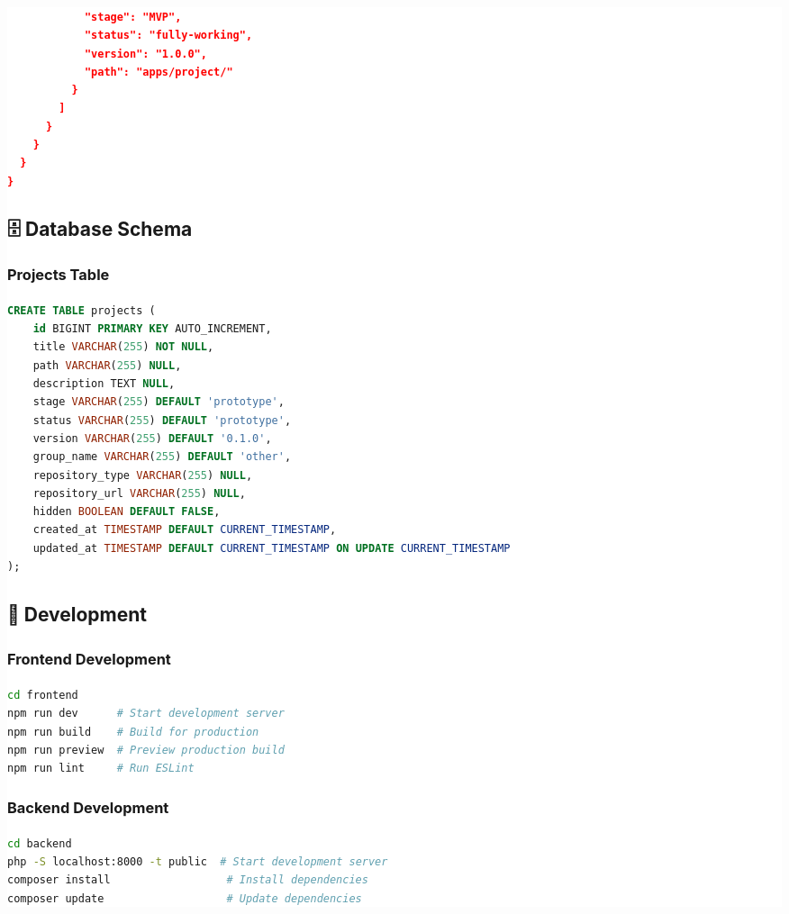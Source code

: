 ```json
            "stage": "MVP",
            "status": "fully-working",
            "version": "1.0.0",
            "path": "apps/project/"
          }
        ]
      }
    }
  }
}
```

## 🗄️ Database Schema

### Projects Table
```sql
CREATE TABLE projects (
    id BIGINT PRIMARY KEY AUTO_INCREMENT,
    title VARCHAR(255) NOT NULL,
    path VARCHAR(255) NULL,
    description TEXT NULL,
    stage VARCHAR(255) DEFAULT 'prototype',
    status VARCHAR(255) DEFAULT 'prototype',
    version VARCHAR(255) DEFAULT '0.1.0',
    group_name VARCHAR(255) DEFAULT 'other',
    repository_type VARCHAR(255) NULL,
    repository_url VARCHAR(255) NULL,
    hidden BOOLEAN DEFAULT FALSE,
    created_at TIMESTAMP DEFAULT CURRENT_TIMESTAMP,
    updated_at TIMESTAMP DEFAULT CURRENT_TIMESTAMP ON UPDATE CURRENT_TIMESTAMP
);
```

## 🔧 Development

### Frontend Development
```bash
cd frontend
npm run dev      # Start development server
npm run build    # Build for production
npm run preview  # Preview production build
npm run lint     # Run ESLint
```

### Backend Development
```bash
cd backend
php -S localhost:8000 -t public  # Start development server
composer install                  # Install dependencies
composer update                   # Update dependencies
```
